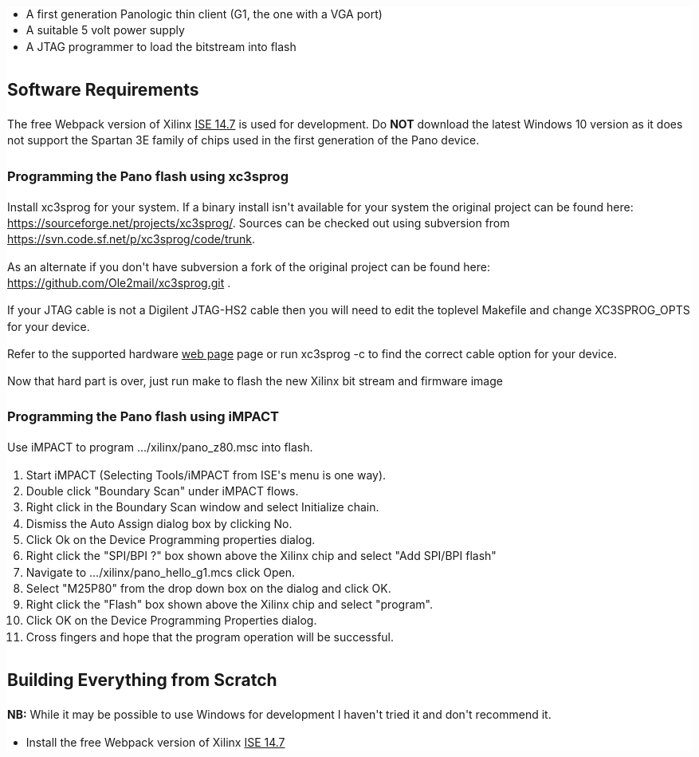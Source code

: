 * A first generation Panologic thin client (G1, the one with a VGA port)
* A suitable 5 volt power supply
* A JTAG programmer to load the bitstream into flash

## Software Requirements

The free Webpack version of Xilinx [ISE 14.7](https://www.xilinx.com/support/download/index.html/content/xilinx/en/downloadNav/design-tools/v2012_4---14_7.html) is used for development.
Do **NOT** download the latest Windows 10 version as it does not support the 
Spartan 3E family of chips used in the first generation of the Pano device.

### Programming the Pano flash using xc3sprog

Install xc3sprog for your system.  If a binary install isn't available for your
system the original project can be found here: https://sourceforge.net/projects/xc3sprog/.
Sources can be checked out using subversion from https://svn.code.sf.net/p/xc3sprog/code/trunk.

As an alternate if you don't have subversion a fork of the original project
can be found here: https://github.com/Ole2mail/xc3sprog.git .

If your JTAG cable is not a Digilent JTAG-HS2 cable then you will need to edit 
the toplevel Makefile and change XC3SPROG_OPTS for your device.

Refer to the supported hardware [web page](http://xc3sprog.sourceforge.net/hardware.php) page or run  xc3sprog -c 
to find the correct cable option for your device.

Now that hard part is over, just run make to flash the new Xilinx bit stream 
and firmware image

### Programming the Pano flash using iMPACT

Use iMPACT to program .../xilinx/pano_z80.msc into flash.

1. Start iMPACT (Selecting Tools/iMPACT from ISE's menu is one way).
2. Double click "Boundary Scan" under iMPACT flows.
3. Right click in the Boundary Scan window and select Initialize chain.
4. Dismiss the Auto Assign dialog box by clicking No.
5. Click Ok on the Device Programming properties dialog.
6. Right click the "SPI/BPI ?" box shown above the Xilinx chip and select 
"Add SPI/BPI flash"
7. Navigate to .../xilinx/pano_hello_g1.mcs click Open.
8. Select "M25P80" from the drop down box on the dialog and click OK.
9. Right click the "Flash" box shown above the Xilinx chip and select 
"program".
10. Click OK on the Device Programming Properties dialog.
11. Cross fingers and hope that the program operation will be successful.

## Building Everything from Scratch

**NB:** While it may be possible to use Windows for development I haven't 
tried it and don't recommend it.

* Install the free Webpack version of Xilinx [ISE 14.7](https://www.xilinx.com/support/download/index.html/content/xilinx/en/downloadNav/design-tools/v2012_4---14_7.html)
